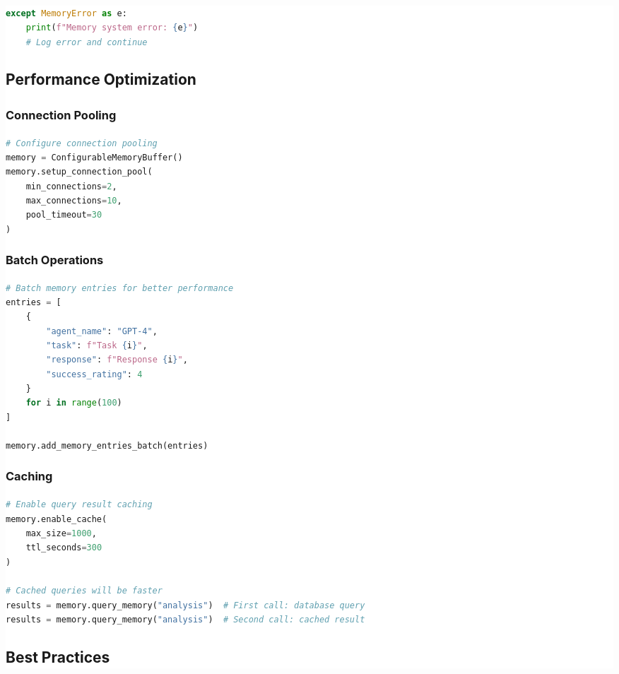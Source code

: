 ```python
except MemoryError as e:
    print(f"Memory system error: {e}")
    # Log error and continue
```

## Performance Optimization

### Connection Pooling

```python
# Configure connection pooling
memory = ConfigurableMemoryBuffer()
memory.setup_connection_pool(
    min_connections=2,
    max_connections=10,
    pool_timeout=30
)
```

### Batch Operations

```python
# Batch memory entries for better performance
entries = [
    {
        "agent_name": "GPT-4",
        "task": f"Task {i}",
        "response": f"Response {i}",
        "success_rating": 4
    }
    for i in range(100)
]

memory.add_memory_entries_batch(entries)
```

### Caching

```python
# Enable query result caching
memory.enable_cache(
    max_size=1000,
    ttl_seconds=300
)

# Cached queries will be faster
results = memory.query_memory("analysis")  # First call: database query
results = memory.query_memory("analysis")  # Second call: cached result
```

## Best Practices

